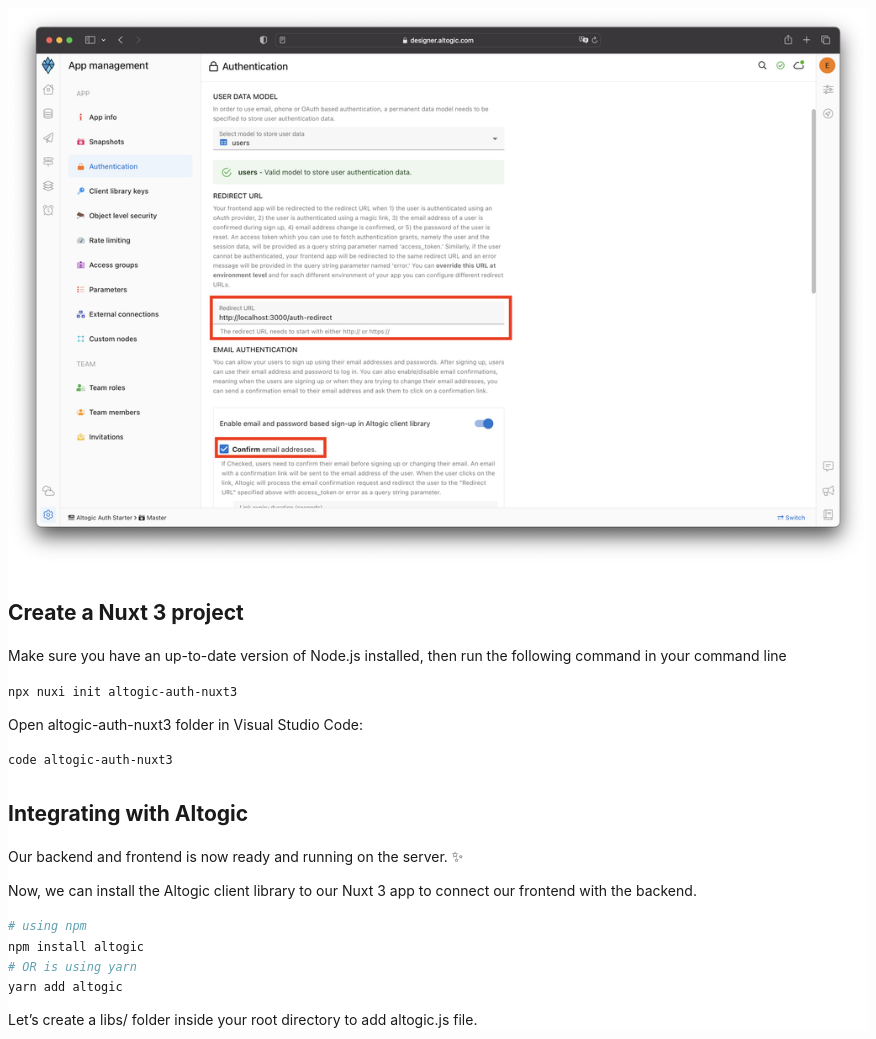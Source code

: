 ![Mail](github/mail.png)

## Create a Nuxt 3 project
Make sure you have an up-to-date version of Node.js installed, then run the following command in your command line
```bash
npx nuxi init altogic-auth-nuxt3
```
Open altogic-auth-nuxt3 folder in Visual Studio Code:
```bash
code altogic-auth-nuxt3
```
## Integrating with Altogic
Our backend and frontend is now ready and running on the server. ✨

Now, we can install the Altogic client library to our Nuxt 3 app to connect our frontend with the backend.
```bash
# using npm
npm install altogic
# OR is using yarn
yarn add altogic
```
Let’s create a libs/ folder inside your root directory to add altogic.js file.
